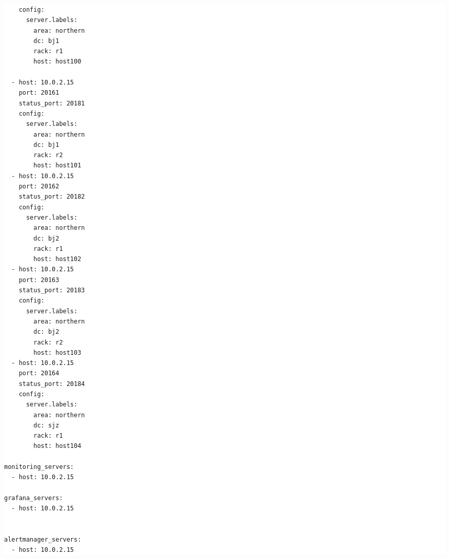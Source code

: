 ```
    config:
      server.labels: 
        area: northern
        dc: bj1
        rack: r1
        host: host100

  - host: 10.0.2.15
    port: 20161
    status_port: 20181
    config:
      server.labels: 
        area: northern
        dc: bj1
        rack: r2
        host: host101
  - host: 10.0.2.15
    port: 20162
    status_port: 20182
    config:
      server.labels: 
        area: northern
        dc: bj2
        rack: r1
        host: host102
  - host: 10.0.2.15
    port: 20163
    status_port: 20183
    config:
      server.labels: 
        area: northern
        dc: bj2
        rack: r2
        host: host103
  - host: 10.0.2.15
    port: 20164
    status_port: 20184
    config:
      server.labels: 
        area: northern
        dc: sjz
        rack: r1
        host: host104
      
monitoring_servers:
  - host: 10.0.2.15

grafana_servers:
  - host: 10.0.2.15


alertmanager_servers:
  - host: 10.0.2.15

```
